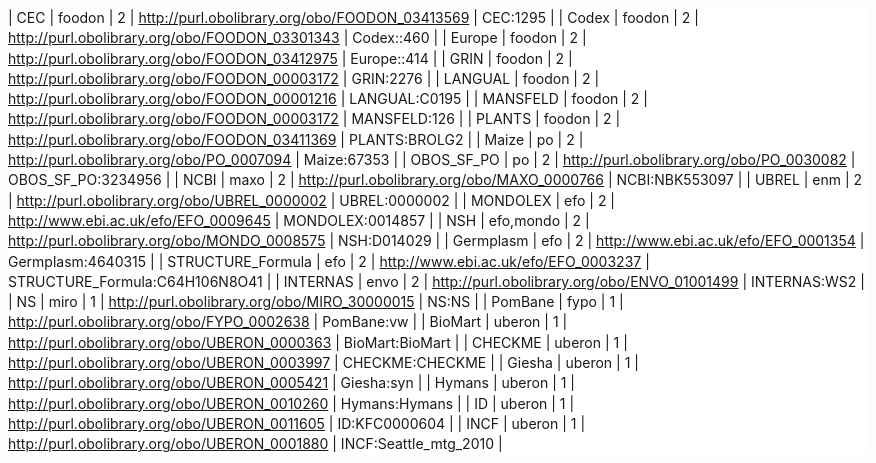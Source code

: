 | CEC                  | foodon                                                     |       2 | http://purl.obolibrary.org/obo/FOODON_03413569 | CEC:1295                                                                                           |
| Codex                | foodon                                                     |       2 | http://purl.obolibrary.org/obo/FOODON_03301343 | Codex::460                                                                                         |
| Europe               | foodon                                                     |       2 | http://purl.obolibrary.org/obo/FOODON_03412975 | Europe::414                                                                                        |
| GRIN                 | foodon                                                     |       2 | http://purl.obolibrary.org/obo/FOODON_00003172 | GRIN:2276                                                                                          |
| LANGUAL              | foodon                                                     |       2 | http://purl.obolibrary.org/obo/FOODON_00001216 | LANGUAL:C0195                                                                                      |
| MANSFELD             | foodon                                                     |       2 | http://purl.obolibrary.org/obo/FOODON_00003172 | MANSFELD:126                                                                                       |
| PLANTS               | foodon                                                     |       2 | http://purl.obolibrary.org/obo/FOODON_03411369 | PLANTS:BROLG2                                                                                      |
| Maize                | po                                                         |       2 | http://purl.obolibrary.org/obo/PO_0007094      | Maize:67353                                                                                        |
| OBOS_SF_PO           | po                                                         |       2 | http://purl.obolibrary.org/obo/PO_0030082      | OBOS_SF_PO:3234956                                                                                 |
| NCBI                 | maxo                                                       |       2 | http://purl.obolibrary.org/obo/MAXO_0000766    | NCBI:NBK553097                                                                                     |
| UBREL                | enm                                                        |       2 | http://purl.obolibrary.org/obo/UBREL_0000002   | UBREL:0000002                                                                                      |
| MONDOLEX             | efo                                                        |       2 | http://www.ebi.ac.uk/efo/EFO_0009645           | MONDOLEX:0014857                                                                                   |
| NSH                  | efo,mondo                                                  |       2 | http://purl.obolibrary.org/obo/MONDO_0008575   | NSH:D014029                                                                                        |
| Germplasm            | efo                                                        |       2 | http://www.ebi.ac.uk/efo/EFO_0001354           | Germplasm:4640315                                                                                  |
| STRUCTURE_Formula    | efo                                                        |       2 | http://www.ebi.ac.uk/efo/EFO_0003237           | STRUCTURE_Formula:C64H106N8O41                                                                     |
| INTERNAS             | envo                                                       |       2 | http://purl.obolibrary.org/obo/ENVO_01001499   | INTERNAS:WS2                                                                                       |
| NS                   | miro                                                       |       1 | http://purl.obolibrary.org/obo/MIRO_30000015   | NS:NS                                                                                              |
| PomBane              | fypo                                                       |       1 | http://purl.obolibrary.org/obo/FYPO_0002638    | PomBane:vw                                                                                         |
| BioMart              | uberon                                                     |       1 | http://purl.obolibrary.org/obo/UBERON_0000363  | BioMart:BioMart                                                                                    |
| CHECKME              | uberon                                                     |       1 | http://purl.obolibrary.org/obo/UBERON_0003997  | CHECKME:CHECKME                                                                                    |
| Giesha               | uberon                                                     |       1 | http://purl.obolibrary.org/obo/UBERON_0005421  | Giesha:syn                                                                                         |
| Hymans               | uberon                                                     |       1 | http://purl.obolibrary.org/obo/UBERON_0010260  | Hymans:Hymans                                                                                      |
| ID                   | uberon                                                     |       1 | http://purl.obolibrary.org/obo/UBERON_0011605  | ID:KFC0000604                                                                                      |
| INCF                 | uberon                                                     |       1 | http://purl.obolibrary.org/obo/UBERON_0001880  | INCF:Seattle_mtg_2010                                                                              |